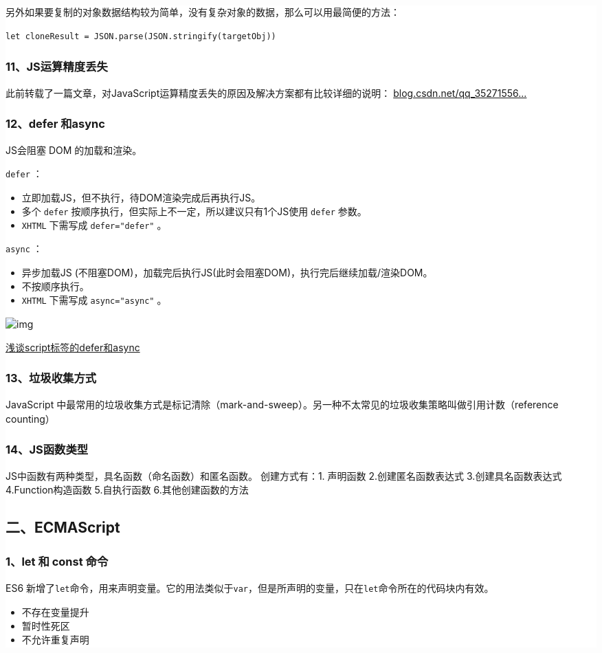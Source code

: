 另外如果要复制的对象数据结构较为简单，没有复杂对象的数据，那么可以用最简便的方法：

```
let cloneResult = JSON.parse(JSON.stringify(targetObj))
```



### 11、JS运算精度丢失

此前转载了一篇文章，对JavaScript运算精度丢失的原因及解决方案都有比较详细的说明： [blog.csdn.net/qq_35271556…](https://link.juejin.im?target=https%3A%2F%2Fblog.csdn.net%2Fqq_35271556%2Farticle%2Fdetails%2F80137474)



### 12、defer 和async

JS会阻塞 DOM 的加载和渲染。

`defer` ：

- 立即加载JS，但不执行，待DOM渲染完成后再执行JS。
- 多个 `defer` 按顺序执行，但实际上不一定，所以建议只有1个JS使用 `defer` 参数。
- `XHTML` 下需写成 `defer="defer"` 。

`async` ：

- 异步加载JS (不阻塞DOM)，加载完后执行JS(此时会阻塞DOM)，执行完后继续加载/渲染DOM。
- 不按顺序执行。
- `XHTML` 下需写成 `async="async"` 。

![img](https://jian2333.github.io/images/pj-1.jpg)



[浅谈script标签的defer和async](https://juejin.im/entry/5a7ad55ef265da4e81238da9)



### 13、垃圾收集方式

JavaScript 中最常用的垃圾收集方式是标记清除（mark-and-sweep）。另一种不太常见的垃圾收集策略叫做引用计数（reference counting）



### 14、JS函数类型

JS中函数有两种类型，具名函数（命名函数）和匿名函数。
创建方式有：1. 声明函数  2.创建匿名函数表达式  3.创建具名函数表达式  4.Function构造函数  5.自执行函数  6.其他创建函数的方法



## 二、ECMAScript



### 1、let 和 const 命令

ES6 新增了`let`命令，用来声明变量。它的用法类似于`var`，但是所声明的变量，只在`let`命令所在的代码块内有效。

- 不存在变量提升
- 暂时性死区
- 不允许重复声明
